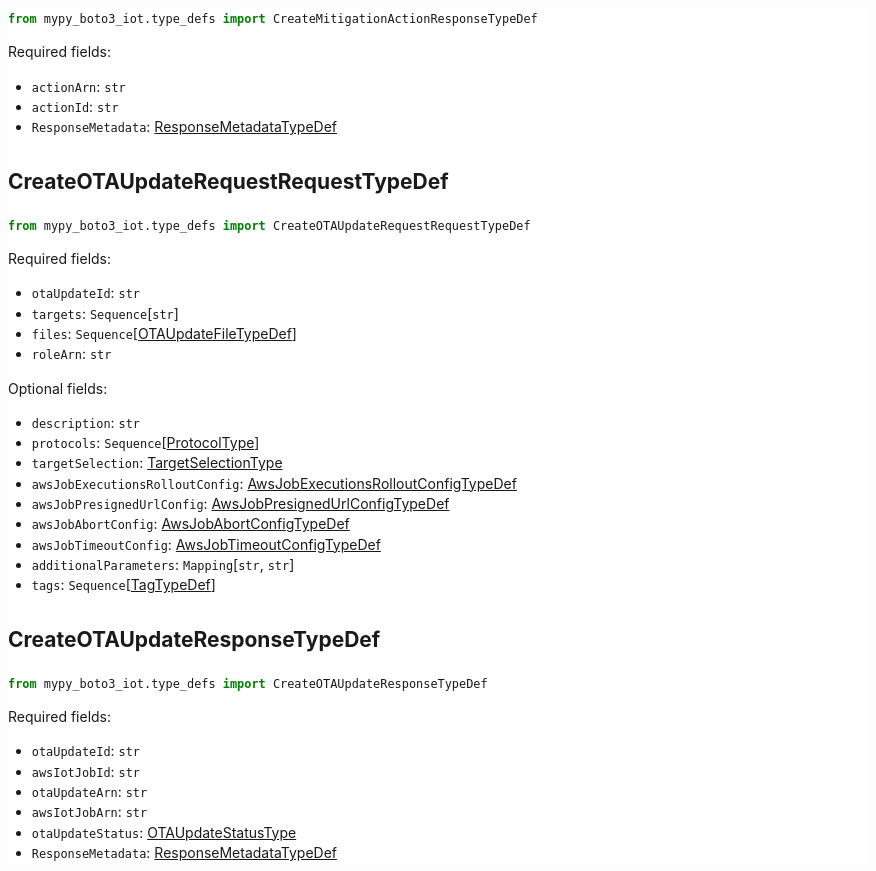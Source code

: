 ```python
from mypy_boto3_iot.type_defs import CreateMitigationActionResponseTypeDef
```

Required fields:

- `actionArn`: `str`
- `actionId`: `str`
- `ResponseMetadata`:
  [ResponseMetadataTypeDef](./type_defs.md#responsemetadatatypedef)

## CreateOTAUpdateRequestRequestTypeDef

```python
from mypy_boto3_iot.type_defs import CreateOTAUpdateRequestRequestTypeDef
```

Required fields:

- `otaUpdateId`: `str`
- `targets`: `Sequence`\[`str`\]
- `files`:
  `Sequence`\[[OTAUpdateFileTypeDef](./type_defs.md#otaupdatefiletypedef)\]
- `roleArn`: `str`

Optional fields:

- `description`: `str`
- `protocols`: `Sequence`\[[ProtocolType](./literals.md#protocoltype)\]
- `targetSelection`: [TargetSelectionType](./literals.md#targetselectiontype)
- `awsJobExecutionsRolloutConfig`:
  [AwsJobExecutionsRolloutConfigTypeDef](./type_defs.md#awsjobexecutionsrolloutconfigtypedef)
- `awsJobPresignedUrlConfig`:
  [AwsJobPresignedUrlConfigTypeDef](./type_defs.md#awsjobpresignedurlconfigtypedef)
- `awsJobAbortConfig`:
  [AwsJobAbortConfigTypeDef](./type_defs.md#awsjobabortconfigtypedef)
- `awsJobTimeoutConfig`:
  [AwsJobTimeoutConfigTypeDef](./type_defs.md#awsjobtimeoutconfigtypedef)
- `additionalParameters`: `Mapping`\[`str`, `str`\]
- `tags`: `Sequence`\[[TagTypeDef](./type_defs.md#tagtypedef)\]

## CreateOTAUpdateResponseTypeDef

```python
from mypy_boto3_iot.type_defs import CreateOTAUpdateResponseTypeDef
```

Required fields:

- `otaUpdateId`: `str`
- `awsIotJobId`: `str`
- `otaUpdateArn`: `str`
- `awsIotJobArn`: `str`
- `otaUpdateStatus`: [OTAUpdateStatusType](./literals.md#otaupdatestatustype)
- `ResponseMetadata`:
  [ResponseMetadataTypeDef](./type_defs.md#responsemetadatatypedef)
